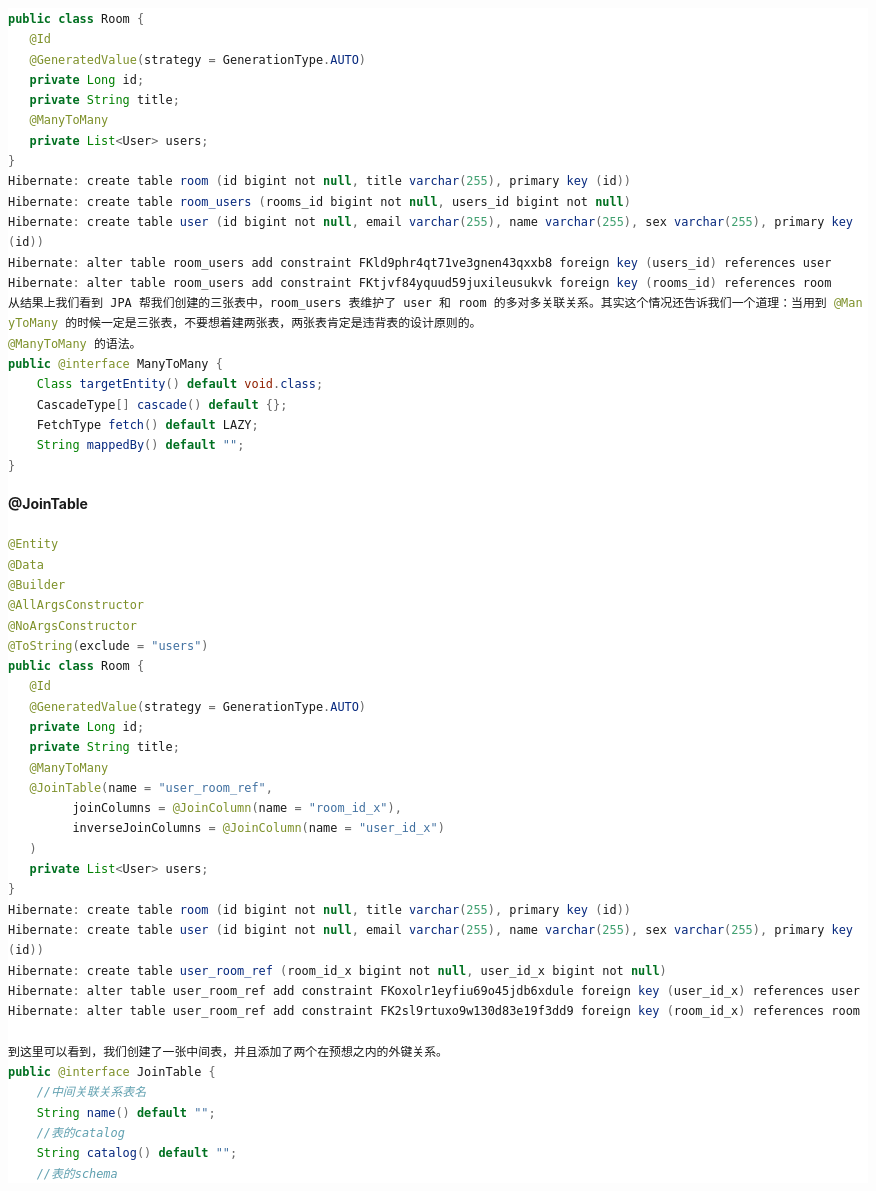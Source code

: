 ```java
public class Room {
   @Id
   @GeneratedValue(strategy = GenerationType.AUTO)
   private Long id;
   private String title;
   @ManyToMany
   private List<User> users;
}
Hibernate: create table room (id bigint not null, title varchar(255), primary key (id))
Hibernate: create table room_users (rooms_id bigint not null, users_id bigint not null)
Hibernate: create table user (id bigint not null, email varchar(255), name varchar(255), sex varchar(255), primary key (id))
Hibernate: alter table room_users add constraint FKld9phr4qt71ve3gnen43qxxb8 foreign key (users_id) references user
Hibernate: alter table room_users add constraint FKtjvf84yquud59juxileusukvk foreign key (rooms_id) references room
从结果上我们看到 JPA 帮我们创建的三张表中，room_users 表维护了 user 和 room 的多对多关联关系。其实这个情况还告诉我们一个道理：当用到 @ManyToMany 的时候一定是三张表，不要想着建两张表，两张表肯定是违背表的设计原则的。
@ManyToMany 的语法。
public @interface ManyToMany {
    Class targetEntity() default void.class;
    CascadeType[] cascade() default {};
    FetchType fetch() default LAZY;
    String mappedBy() default "";
}
```

#### @JoinTable

```java
@Entity
@Data
@Builder
@AllArgsConstructor
@NoArgsConstructor
@ToString(exclude = "users")
public class Room {
   @Id
   @GeneratedValue(strategy = GenerationType.AUTO)
   private Long id;
   private String title;
   @ManyToMany
   @JoinTable(name = "user_room_ref",
         joinColumns = @JoinColumn(name = "room_id_x"),
         inverseJoinColumns = @JoinColumn(name = "user_id_x")
   )
   private List<User> users;
}
Hibernate: create table room (id bigint not null, title varchar(255), primary key (id))
Hibernate: create table user (id bigint not null, email varchar(255), name varchar(255), sex varchar(255), primary key (id))
Hibernate: create table user_room_ref (room_id_x bigint not null, user_id_x bigint not null)
Hibernate: alter table user_room_ref add constraint FKoxolr1eyfiu69o45jdb6xdule foreign key (user_id_x) references user
Hibernate: alter table user_room_ref add constraint FK2sl9rtuxo9w130d83e19f3dd9 foreign key (room_id_x) references room

到这里可以看到，我们创建了一张中间表，并且添加了两个在预想之内的外键关系。
public @interface JoinTable {
    //中间关联关系表名
    String name() default "";
    //表的catalog
    String catalog() default "";
    //表的schema
```